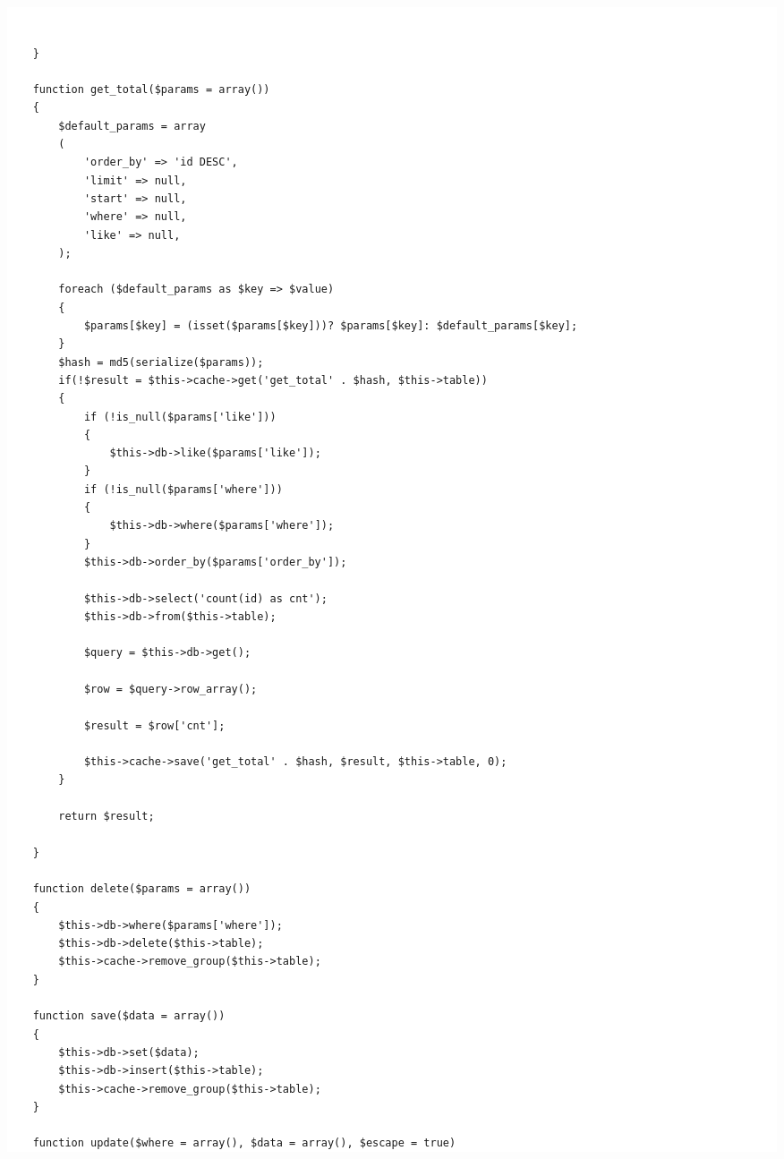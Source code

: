 ```


	}

	function get_total($params = array())
	{
		$default_params = array
		(
			'order_by' => 'id DESC',
			'limit' => null,
			'start' => null,
			'where' => null,
			'like' => null,
		);

		foreach ($default_params as $key => $value)
		{
			$params[$key] = (isset($params[$key]))? $params[$key]: $default_params[$key];
		}
		$hash = md5(serialize($params));
		if(!$result = $this->cache->get('get_total' . $hash, $this->table))
		{
			if (!is_null($params['like']))
			{
				$this->db->like($params['like']);
			}
			if (!is_null($params['where']))
			{
				$this->db->where($params['where']);
			}
			$this->db->order_by($params['order_by']);

			$this->db->select('count(id) as cnt');
			$this->db->from($this->table);

			$query = $this->db->get();

			$row = $query->row_array();

			$result = $row['cnt'];

			$this->cache->save('get_total' . $hash, $result, $this->table, 0);
		}

		return $result;

	}

	function delete($params = array())
	{
		$this->db->where($params['where']);
		$this->db->delete($this->table);
		$this->cache->remove_group($this->table);
	}

	function save($data = array())
	{
		$this->db->set($data);
		$this->db->insert($this->table);
		$this->cache->remove_group($this->table);
	}

	function update($where = array(), $data = array(), $escape = true)
```